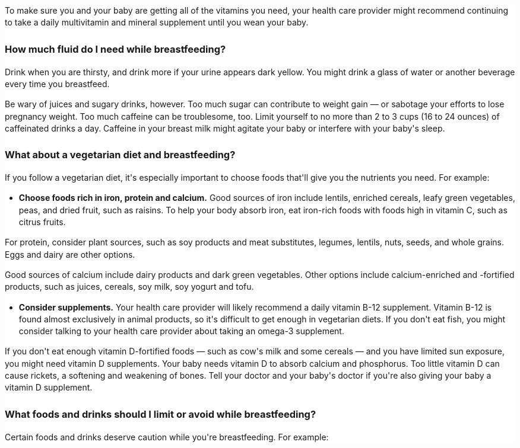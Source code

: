 
To make sure you and your baby are getting all of the vitamins you need, your health care provider might recommend continuing to take a daily multivitamin and mineral supplement until you wean your baby.



### How much fluid do I need while breastfeeding?




Drink when you are thirsty, and drink more if your urine appears dark yellow. You might drink a glass of water or another beverage every time you breastfeed.


Be wary of juices and sugary drinks, however. Too much sugar can contribute to weight gain — or sabotage your efforts to lose pregnancy weight. Too much caffeine can be troublesome, too. Limit yourself to no more than 2 to 3 cups (16 to 24 ounces) of caffeinated drinks a day. Caffeine in your breast milk might agitate your baby or interfere with your baby's sleep.



### What about a vegetarian diet and breastfeeding?




If you follow a vegetarian diet, it's especially important to choose foods that'll give you the nutrients you need. For example:


* **Choose foods rich in iron, protein and calcium.** Good sources of iron include lentils, enriched cereals, leafy green vegetables, peas, and dried fruit, such as raisins. To help your body absorb iron, eat iron\-rich foods with foods high in vitamin C, such as citrus fruits.


For protein, consider plant sources, such as soy products and meat substitutes, legumes, lentils, nuts, seeds, and whole grains. Eggs and dairy are other options.


Good sources of calcium include dairy products and dark green vegetables. Other options include calcium\-enriched and \-fortified products, such as juices, cereals, soy milk, soy yogurt and tofu.
* **Consider supplements.** Your health care provider will likely recommend a daily vitamin B\-12 supplement. Vitamin B\-12 is found almost exclusively in animal products, so it's difficult to get enough in vegetarian diets. If you don't eat fish, you might consider talking to your health care provider about taking an omega\-3 supplement.


If you don't eat enough vitamin D\-fortified foods — such as cow's milk and some cereals — and you have limited sun exposure, you might need vitamin D supplements. Your baby needs vitamin D to absorb calcium and phosphorus. Too little vitamin D can cause rickets, a softening and weakening of bones. Tell your doctor and your baby's doctor if you're also giving your baby a vitamin D supplement.



### What foods and drinks should I limit or avoid while breastfeeding?




Certain foods and drinks deserve caution while you're breastfeeding. For example:
